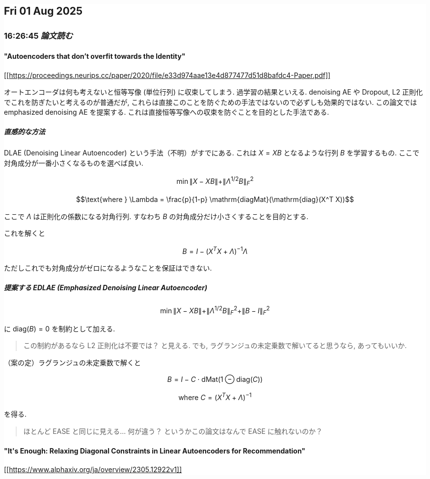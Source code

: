 ## Fri 01 Aug 2025
### 16:26:45 *論文読む*

#### "Autoencoders that don’t overfit towards the Identity"

[[https://proceedings.neurips.cc/paper/2020/file/e33d974aae13e4d877477d51d8bafdc4-Paper.pdf]]

オートエンコーダは何も考えないと恒等写像 (単位行列) に収束してしまう.
過学習の結果といえる.
denoising AE や Dropout, L2 正則化でこれを防ぎたいと考えるのが普通だが,
これらは直接このことを防ぐための手法ではないので必ずしも効果的ではない.
この論文では emphasized denoising AE を提案する.
これは直接恒等写像への収束を防ぐことを目的とした手法である.

##### 直感的な方法

DLAE (Denoising Linear Autoencoder) という手法（不明）がすでにある.
これは $X = X B$ となるような行列 $B$ を学習するもの.
ここで対角成分が一番小さくなるものを選べば良い.

$$\min \| X - XB \| + \| \Lambda^{1/2} B \|_F^2$$

$$\text{where } \Lambda = \frac{p}{1-p} \mathrm{diagMat}(\mathrm{diag}(X^T X))$$

ここで $\Lambda$ は正則化の係数になる対角行列.
すなわち $B$ の対角成分だけ小さくすることを目的とする.

これを解くと

$$B = I - (X^T X + \Lambda)^{-1} \Lambda$$

ただしこれでも対角成分がゼロになるようなことを保証はできない.

##### 提案する EDLAE (Emphasized Denoising Linear Autoencoder)

$$\min \| X - XB \| + \| \Lambda^{1/2} B \|_F^2 + \| B - I \|_F^2$$

に $\mathrm{diag}(B) = 0$ を制約として加える.

> この制約があるなら L2 正則化は不要では？ と見える.
> でも, ラグランジュの未定乗数で解いてると思うなら, あってもいいか.

（案の定）ラグランジュの未定乗数で解くと

$$B = I - C \cdot \mathrm{dMat}(1 \ominus \mathrm{diag}(C))$$

$$\text{where } C = (X^T X + \Lambda)^{-1}$$

を得る.

> ほとんど EASE と同じに見える...
> 何が違う？
> というかこの論文はなんで EASE に触れないのか？

#### "It's Enough: Relaxing Diagonal Constraints in Linear Autoencoders for Recommendation"

[[https://www.alphaxiv.org/ja/overview/2305.12922v1]]
